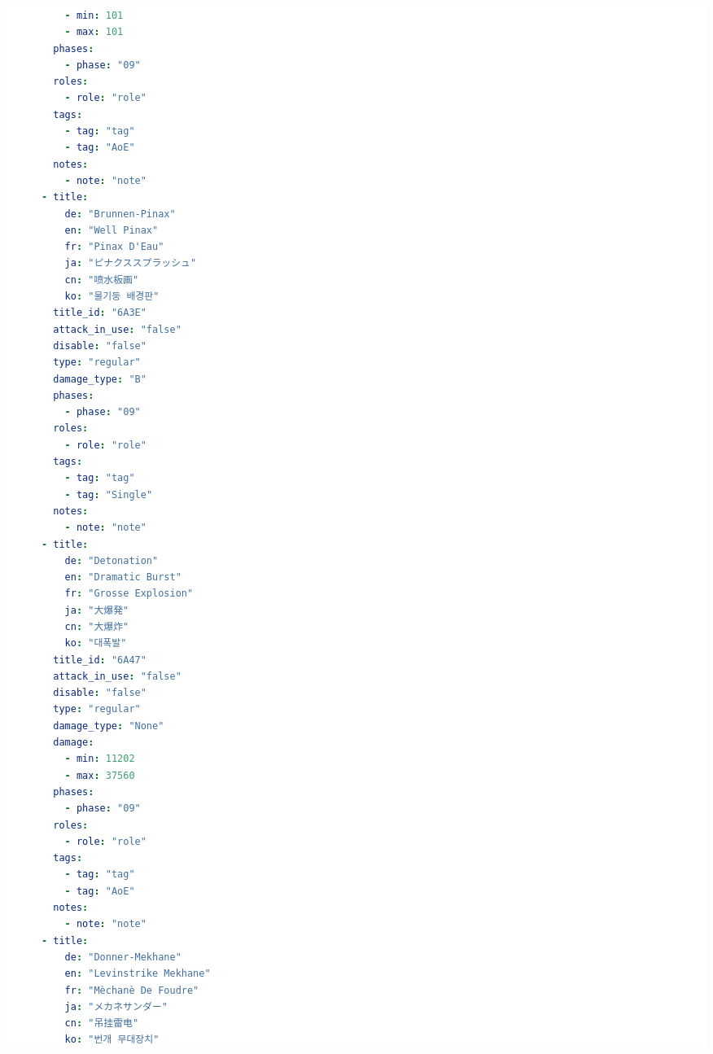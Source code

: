```yaml
          - min: 101
          - max: 101
        phases:
          - phase: "09"
        roles:
          - role: "role"
        tags:
          - tag: "tag"
          - tag: "AoE"
        notes:
          - note: "note"
      - title:
          de: "Brunnen-Pinax"
          en: "Well Pinax"
          fr: "Pinax D'Eau"
          ja: "ピナクススプラッシュ"
          cn: "喷水板画"
          ko: "물기둥 배경판"
        title_id: "6A3E"
        attack_in_use: "false"
        disable: "false"
        type: "regular"
        damage_type: "B"
        phases:
          - phase: "09"
        roles:
          - role: "role"
        tags:
          - tag: "tag"
          - tag: "Single"
        notes:
          - note: "note"
      - title:
          de: "Detonation"
          en: "Dramatic Burst"
          fr: "Grosse Explosion"
          ja: "大爆発"
          cn: "大爆炸"
          ko: "대폭발"
        title_id: "6A47"
        attack_in_use: "false"
        disable: "false"
        type: "regular"
        damage_type: "None"
        damage:
          - min: 11202
          - max: 37560
        phases:
          - phase: "09"
        roles:
          - role: "role"
        tags:
          - tag: "tag"
          - tag: "AoE"
        notes:
          - note: "note"
      - title:
          de: "Donner-Mekhane"
          en: "Levinstrike Mekhane"
          fr: "Mèchanè De Foudre"
          ja: "メカネサンダー"
          cn: "吊挂雷电"
          ko: "번개 무대장치"
```